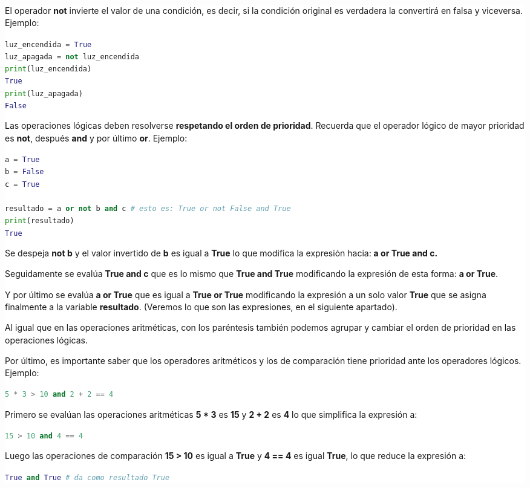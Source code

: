 El operador **not** invierte el valor de una condición, es decir, si la condición original es verdadera la convertirá en falsa y viceversa. Ejemplo:

```python
luz_encendida = True
luz_apagada = not luz_encendida
print(luz_encendida)
True
print(luz_apagada)
False
```

Las operaciones lógicas deben resolverse **respetando el orden de prioridad**. Recuerda que el operador lógico de mayor prioridad es **not**, después **and** y por último **or**. Ejemplo:

```python
a = True
b = False
c = True

resultado = a or not b and c # esto es: True or not False and True 
print(resultado)
True
```

Se despeja **not b** y el valor invertido de **b** es igual a **True** lo que modifica la expresión hacia: **a or True and c.**

Seguidamente se evalúa **True and c** que es lo mismo que **True and True** modificando la expresión de esta forma: **a or True**.

Y por último se evalúa **a or True** que es igual a **True or True** modificando la expresión a un solo valor **True** que se asigna finalmente a la variable **resultado**. (Veremos lo que son las expresiones, en el siguiente apartado).

Al igual que en las operaciones aritméticas, con los paréntesis también podemos agrupar y cambiar el orden de prioridad en las operaciones lógicas.

Por último, es importante saber que los operadores aritméticos y los de comparación tiene prioridad ante los operadores lógicos. Ejemplo:

```python
5 * 3 > 10 and 2 + 2 == 4
```

Primero se evalúan las operaciones aritméticas **5 \* 3** es **15** y **2 + 2** es **4** lo que simplifica la expresión a:

```python
15 > 10 and 4 == 4
```

Luego las operaciones de comparación **15 > 10** es igual a **True** y **4 == 4** es igual **True**, lo que reduce la expresión a:

```python
True and True # da como resultado True 
```
